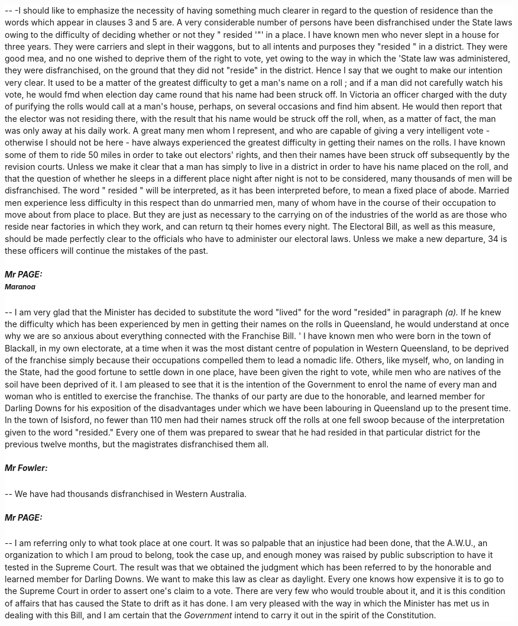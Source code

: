 -- -I should like to emphasize the necessity of having something much clearer in regard to the question of residence than the words which appear in clauses 3 and 5 are. A very considerable number of persons have been disfranchised under the State laws owing to the difficulty of deciding whether or not they " resided '"' in a place. I have known men who never slept in a house for three years. They were carriers and slept in their waggons, but to all intents and purposes they "resided " in a district. They were good mea, and no one wished to deprive them of the right to vote, yet owing to the way in which the 'State law was administered, they were disfranchised, on the ground that they did not "reside" in the district. Hence I say that we ought to make our intention very clear. It used to be a matter of the greatest difficulty to get a man's name on a roll ; and if a man did not carefully watch his vote, he would fmd when election day came round that his name had been struck off. In Victoria an officer charged with the duty of purifying the rolls would call at a man's house, perhaps, on several occasions and find him absent. He would then report that the elector was not residing there, with the result that his name would be struck off the roll, when, as a matter of fact, the man was only away at his daily work. A great many men whom I represent, and who are capable of giving a very intelligent vote - otherwise I should not be here - have always experienced the greatest difficulty in getting their names on the rolls. I have known some of them to ride 50 miles in order to take out electors' rights, and then their names have been struck off subsequently by the revision courts. Unless we make it clear that a man has simply to live in a district in order to have his name placed on the roll, and that the question of whether he sleeps in a different place night after night is not to be considered, many thousands of men will be disfranchised. The word " resided " will be interpreted, as it has been interpreted before, to mean a fixed place of abode. Married men experience less difficulty in this respect than do unmarried men, many of whom have in the course of their occupation to move about from place to place. But they are just as necessary to the carrying on of the industries of the world as are those who reside near factories in which they work, and can return tq their homes every night. The Electoral Bill, as well as this measure, should be made perfectly clear to the officials who have to administer our electoral laws. Unless we make  a new departure, 34 is these officers will continue the mistakes of the past. 

##### Mr PAGE:<br><small class="text-muted">Maranoa</small>

-- I am very glad that the Minister has decided to substitute the word "lived" for the word "resided" in paragraph  *(a).*  If he knew the difficulty which has been experienced by men in getting their names on the rolls in Queensland, he would understand at once why we are so anxious about everything connected with the Franchise Bill. ' I have known men who were born in the town of Blackall, in my own electorate, at a time when it was the most distant centre of population in Western Queensland, to be deprived of the franchise simply because their occupations compelled them to lead a nomadic life. Others, like myself, who, on landing in the State, had the good fortune to settle down in one place, have been given the right to vote, while men who are natives of the soil have been deprived of it. I am pleased to see that it is the intention of the Government to enrol the name of every man and woman who is entitled to exercise the franchise. The thanks of our party are due to the honorable, and learned member for Darling Downs for his exposition of the disadvantages under which we have been labouring in Queensland up to the present time. In the town of Isisford, no fewer than 110 men had their names struck off the rolls at one fell swoop because of the interpretation given to the word "resided." Every one of them was prepared to swear that he had resided in that particular district for the previous twelve months, but the magistrates disfranchised them all. 

##### Mr Fowler:

-- We have had thousands disfranchised in Western Australia. 

##### Mr PAGE:

-- I am referring only to what took place at one court. It was so palpable that an injustice had been done, that the A.W.U., an organization to which I am proud to belong, took the case up, and enough money was raised by public subscription to have it tested in the Supreme Court. The result was that we obtained the judgment which has been referred to by the honorable and learned member for Darling Downs. We want to make this law as clear as daylight. Every one knows how expensive it is to go to the Supreme Court in order to assert one's claim to a vote. There are very few who would trouble about it, and it is this condition of affairs that has caused the State to drift as it has done. I am very pleased with the way in which the Minister has met us in dealing with this Bill, and I am certain that the  *Government*  intend to carry it out in the spirit of the Constitution. 
